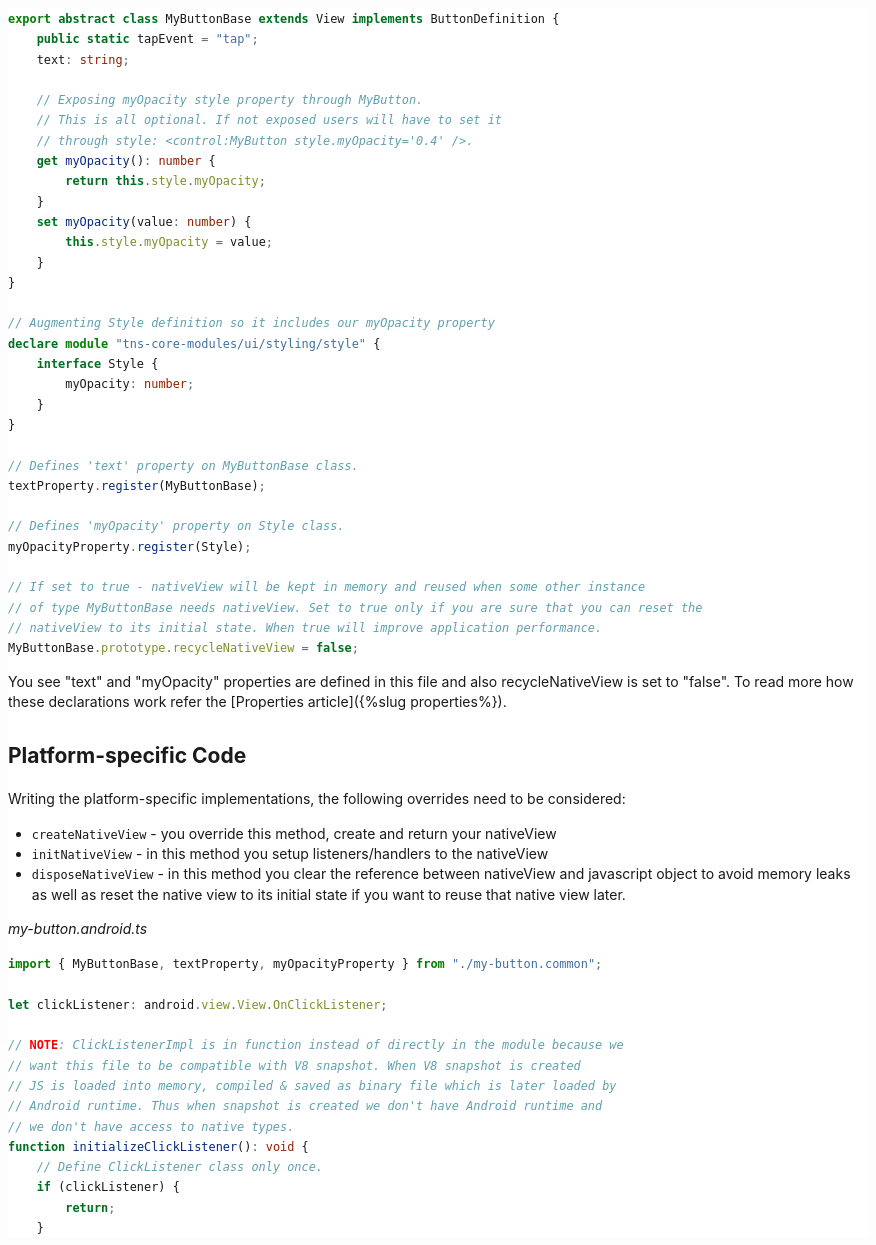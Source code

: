 ```TypeScript
export abstract class MyButtonBase extends View implements ButtonDefinition {
    public static tapEvent = "tap";
    text: string;

    // Exposing myOpacity style property through MyButton.
    // This is all optional. If not exposed users will have to set it
    // through style: <control:MyButton style.myOpacity='0.4' />.
    get myOpacity(): number {
        return this.style.myOpacity;
    }
    set myOpacity(value: number) {
        this.style.myOpacity = value;
    }
}

// Augmenting Style definition so it includes our myOpacity property
declare module "tns-core-modules/ui/styling/style" {
    interface Style {
        myOpacity: number;
    }
}

// Defines 'text' property on MyButtonBase class.
textProperty.register(MyButtonBase);

// Defines 'myOpacity' property on Style class.
myOpacityProperty.register(Style);
 
// If set to true - nativeView will be kept in memory and reused when some other instance 
// of type MyButtonBase needs nativeView. Set to true only if you are sure that you can reset the
// nativeView to its initial state. When true will improve application performance. 
MyButtonBase.prototype.recycleNativeView = false; 
```

You see "text" and "myOpacity" properties are defined in this file and also recycleNativeView is set to "false". To read more how these declarations work refer the [Properties article]({%slug properties%}).

## Platform-specific Code

Writing the platform-specific implementations, the following overrides need to be considered:
- `createNativeView` - you override this method, create and return your nativeView 
- `initNativeView` - in this method you setup listeners/handlers to the nativeView 
- `disposeNativeView` - in this method you clear the reference between nativeView and javascript object to avoid memory leaks as well as reset the native view to its initial state if you want to reuse that native view later.

_my-button.android.ts_
```TypeScript
import { MyButtonBase, textProperty, myOpacityProperty } from "./my-button.common";

let clickListener: android.view.View.OnClickListener;

// NOTE: ClickListenerImpl is in function instead of directly in the module because we 
// want this file to be compatible with V8 snapshot. When V8 snapshot is created
// JS is loaded into memory, compiled & saved as binary file which is later loaded by
// Android runtime. Thus when snapshot is created we don't have Android runtime and
// we don't have access to native types.
function initializeClickListener(): void {
    // Define ClickListener class only once.
    if (clickListener) {
        return;
    }

```